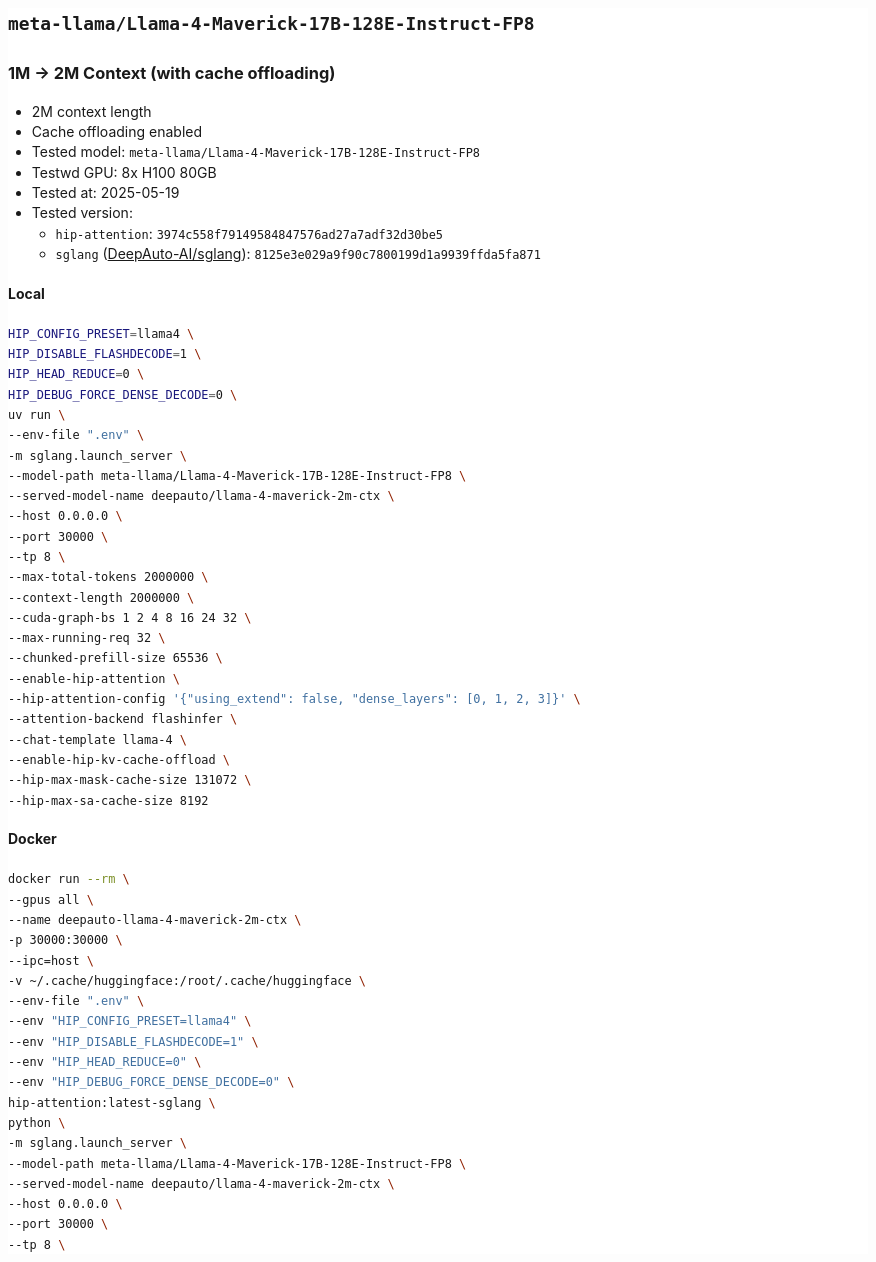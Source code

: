 ## `meta-llama/Llama-4-Maverick-17B-128E-Instruct-FP8`

### 1M -\> 2M Context (with cache offloading)

- 2M context length
- Cache offloading enabled
- Tested model: `meta-llama/Llama-4-Maverick-17B-128E-Instruct-FP8`
- Testwd GPU: 8x H100 80GB
- Tested at: 2025-05-19
- Tested version:
  - `hip-attention`: `3974c558f79149584847576ad27a7adf32d30be5`
  - `sglang` ([DeepAuto-AI/sglang](https://github.com/DeepAuto-AI/sglang)): `8125e3e029a9f90c7800199d1a9939ffda5fa871`

#### Local
```bash
HIP_CONFIG_PRESET=llama4 \
HIP_DISABLE_FLASHDECODE=1 \
HIP_HEAD_REDUCE=0 \
HIP_DEBUG_FORCE_DENSE_DECODE=0 \
uv run \
--env-file ".env" \
-m sglang.launch_server \
--model-path meta-llama/Llama-4-Maverick-17B-128E-Instruct-FP8 \
--served-model-name deepauto/llama-4-maverick-2m-ctx \
--host 0.0.0.0 \
--port 30000 \
--tp 8 \
--max-total-tokens 2000000 \
--context-length 2000000 \
--cuda-graph-bs 1 2 4 8 16 24 32 \
--max-running-req 32 \
--chunked-prefill-size 65536 \
--enable-hip-attention \
--hip-attention-config '{"using_extend": false, "dense_layers": [0, 1, 2, 3]}' \
--attention-backend flashinfer \
--chat-template llama-4 \
--enable-hip-kv-cache-offload \
--hip-max-mask-cache-size 131072 \
--hip-max-sa-cache-size 8192
```

#### Docker

```bash
docker run --rm \
--gpus all \
--name deepauto-llama-4-maverick-2m-ctx \
-p 30000:30000 \
--ipc=host \
-v ~/.cache/huggingface:/root/.cache/huggingface \
--env-file ".env" \
--env "HIP_CONFIG_PRESET=llama4" \
--env "HIP_DISABLE_FLASHDECODE=1" \
--env "HIP_HEAD_REDUCE=0" \
--env "HIP_DEBUG_FORCE_DENSE_DECODE=0" \
hip-attention:latest-sglang \
python \
-m sglang.launch_server \
--model-path meta-llama/Llama-4-Maverick-17B-128E-Instruct-FP8 \
--served-model-name deepauto/llama-4-maverick-2m-ctx \
--host 0.0.0.0 \
--port 30000 \
--tp 8 \
```